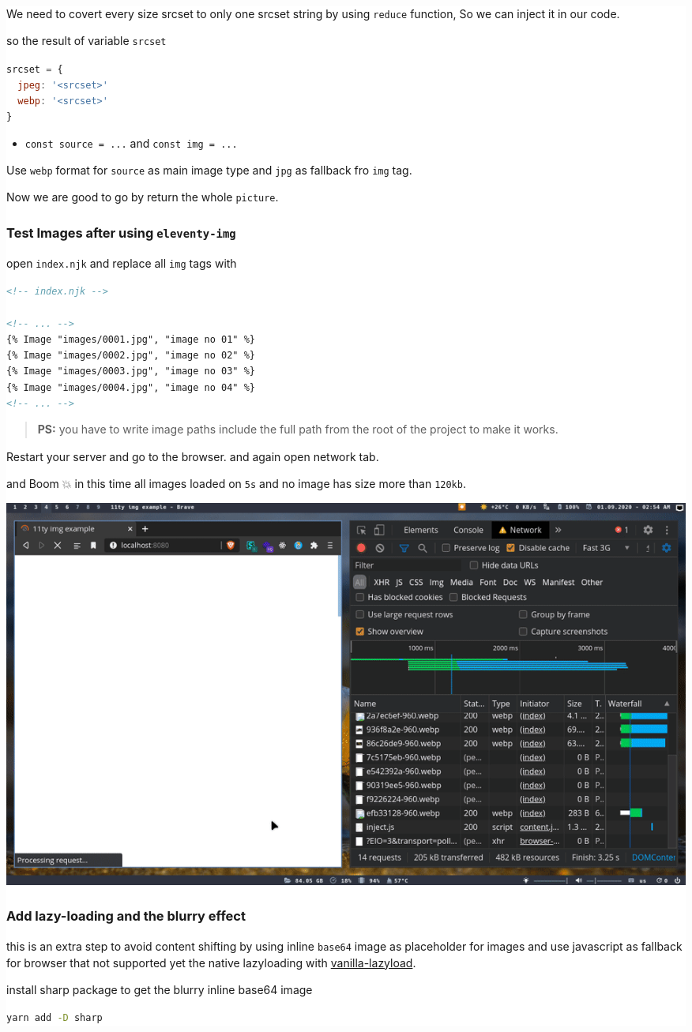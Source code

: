 We need to covert every size srcset to only one srcset string by using `reduce` function, So
we can inject it in our code.

so the result of variable `srcset`
```js
srcset = {
  jpeg: '<srcset>'
  webp: '<srcset>'
}
```

- `const source = ...` and `const img = ...`

Use `webp` format for `source` as main image type and `jpg` as fallback fro `img` tag.

Now we are good to go by return the whole `picture`.


### Test Images after using `eleventy-img`

open `index.njk` and replace all `img` tags with

```html
<!-- index.njk -->

<!-- ... -->
{% Image "images/0001.jpg", "image no 01" %}
{% Image "images/0002.jpg", "image no 02" %}
{% Image "images/0003.jpg", "image no 03" %}
{% Image "images/0004.jpg", "image no 04" %}
<!-- ... -->
```
> **PS:** you have to write image paths include the full path from the root of the project to make it works.

Restart your server and go to the browser. and again open network tab.

and Boom 💥 in this time all images loaded on `5s` and no image
has size more than `120kb`.

<img 
  loading='lazy'
  src="./network2-vid.gif" 
  alt="gif showing how the result after using eleventy-img plugin">

### Add lazy-loading and the blurry effect

this is an extra step to avoid content shifting by using
inline `base64` image as placeholder for images and use
javascript as fallback for browser that not supported yet
the native lazyloading with [vanilla-lazyload](https://github.com/verlok/vanilla-lazyload).

install sharp package to get the blurry inline base64 image 

```sh
yarn add -D sharp
```
